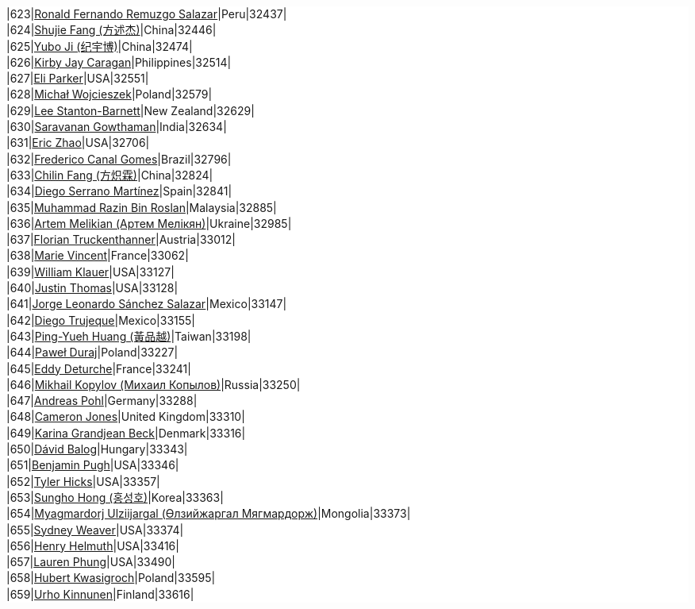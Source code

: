 |623|[Ronald Fernando Remuzgo Salazar](https://www.worldcubeassociation.org/persons/2017SALA07)|Peru|32437|  
|624|[Shujie Fang (方述杰)](https://www.worldcubeassociation.org/persons/2011FANG02)|China|32446|  
|625|[Yubo Ji (纪宇博)](https://www.worldcubeassociation.org/persons/2017JIYU01)|China|32474|  
|626|[Kirby Jay Caragan](https://www.worldcubeassociation.org/persons/2017CARA04)|Philippines|32514|  
|627|[Eli Parker](https://www.worldcubeassociation.org/persons/2016PARK02)|USA|32551|  
|628|[Michał Wojcieszek](https://www.worldcubeassociation.org/persons/2015WOJC02)|Poland|32579|  
|629|[Lee Stanton-Barnett](https://www.worldcubeassociation.org/persons/2016STAN04)|New Zealand|32629|  
|630|[Saravanan Gowthaman](https://www.worldcubeassociation.org/persons/2015GOWT01)|India|32634|  
|631|[Eric Zhao](https://www.worldcubeassociation.org/persons/2010ZHAO19)|USA|32706|  
|632|[Frederico Canal Gomes](https://www.worldcubeassociation.org/persons/2018GOME29)|Brazil|32796|  
|633|[Chilin Fang (方炽霖)](https://www.worldcubeassociation.org/persons/2016FANG12)|China|32824|  
|634|[Diego Serrano Martínez](https://www.worldcubeassociation.org/persons/2016MART91)|Spain|32841|  
|635|[Muhammad Razin Bin Roslan](https://www.worldcubeassociation.org/persons/2015ROSL01)|Malaysia|32885|  
|636|[Artem Melikian (Артем Мелікян)](https://www.worldcubeassociation.org/persons/2011MELI01)|Ukraine|32985|  
|637|[Florian Truckenthanner](https://www.worldcubeassociation.org/persons/2013TRUC01)|Austria|33012|  
|638|[Marie Vincent](https://www.worldcubeassociation.org/persons/2016VINC01)|France|33062|  
|639|[William Klauer](https://www.worldcubeassociation.org/persons/2017KLAU01)|USA|33127|  
|640|[Justin Thomas](https://www.worldcubeassociation.org/persons/2011THOM01)|USA|33128|  
|641|[Jorge Leonardo Sánchez Salazar](https://www.worldcubeassociation.org/persons/2009SALA01)|Mexico|33147|  
|642|[Diego Trujeque](https://www.worldcubeassociation.org/persons/2015TRUJ04)|Mexico|33155|  
|643|[Ping-Yueh Huang (黃品越)](https://www.worldcubeassociation.org/persons/2012HUAN12)|Taiwan|33198|  
|644|[Paweł Duraj](https://www.worldcubeassociation.org/persons/2016DURA09)|Poland|33227|  
|645|[Eddy Deturche](https://www.worldcubeassociation.org/persons/2014DETU01)|France|33241|  
|646|[Mikhail Kopylov (Михаил Копылов)](https://www.worldcubeassociation.org/persons/2018KOPY01)|Russia|33250|  
|647|[Andreas Pohl](https://www.worldcubeassociation.org/persons/2012POHL01)|Germany|33288|  
|648|[Cameron Jones](https://www.worldcubeassociation.org/persons/2017JONE14)|United Kingdom|33310|  
|649|[Karina Grandjean Beck](https://www.worldcubeassociation.org/persons/2010BECK01)|Denmark|33316|  
|650|[Dávid Balog](https://www.worldcubeassociation.org/persons/2009BALO03)|Hungary|33343|  
|651|[Benjamin Pugh](https://www.worldcubeassociation.org/persons/2014PUGH01)|USA|33346|  
|652|[Tyler Hicks](https://www.worldcubeassociation.org/persons/2017HICK03)|USA|33357|  
|653|[Sungho Hong (홍성호)](https://www.worldcubeassociation.org/persons/2011SUNG01)|Korea|33363|  
|654|[Myagmardorj Ulziijargal (Өлзийжаргал Мягмардорж)](https://www.worldcubeassociation.org/persons/2016OLZI01)|Mongolia|33373|  
|655|[Sydney Weaver](https://www.worldcubeassociation.org/persons/2013WEAV01)|USA|33374|  
|656|[Henry Helmuth](https://www.worldcubeassociation.org/persons/2013HELM02)|USA|33416|  
|657|[Lauren Phung](https://www.worldcubeassociation.org/persons/2016PHUN02)|USA|33490|  
|658|[Hubert Kwasigroch](https://www.worldcubeassociation.org/persons/2014KWAS01)|Poland|33595|  
|659|[Urho Kinnunen](https://www.worldcubeassociation.org/persons/2018KINN05)|Finland|33616|  